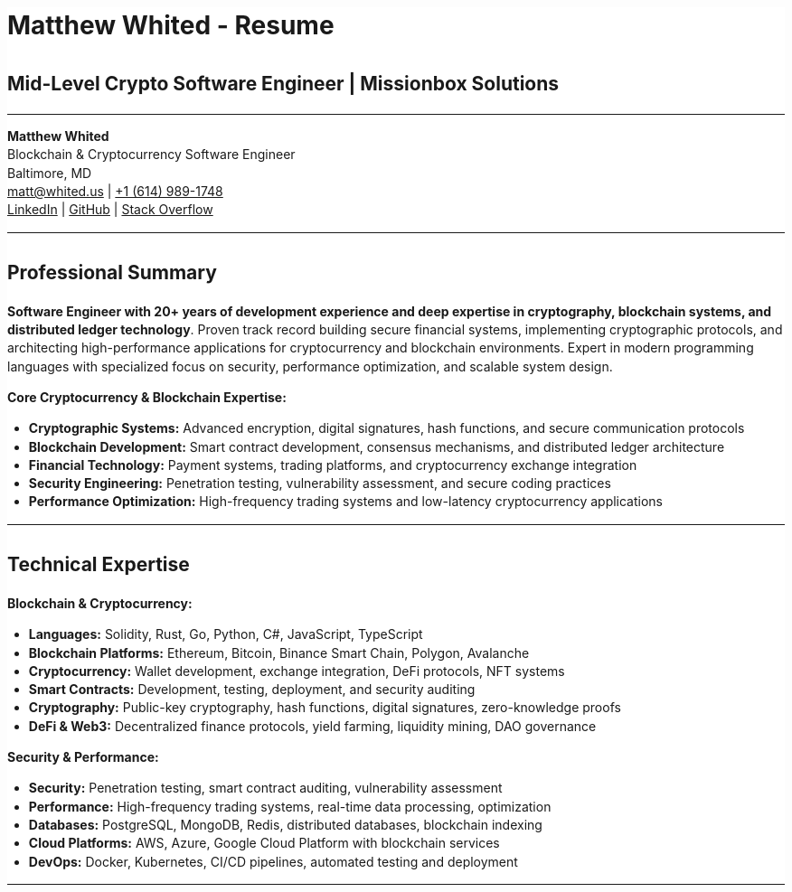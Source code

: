 # Matthew Whited - Resume
## Mid-Level Crypto Software Engineer | Missionbox Solutions

---

**Matthew Whited**  
Blockchain & Cryptocurrency Software Engineer  
Baltimore, MD  
[matt@whited.us](mailto:matt@whited.us) | [+1 (614) 989-1748](tel:+16149891748)  
[LinkedIn](https://www.linkedin.com/in/mwwhited/) | [GitHub](https://github.com/mwwhited) | [Stack Overflow](http://stackoverflow.com/users/89586/matthew-whited)

---

## Professional Summary

**Software Engineer with 20+ years of development experience and deep expertise in cryptography, blockchain systems, and distributed ledger technology**. Proven track record building secure financial systems, implementing cryptographic protocols, and architecting high-performance applications for cryptocurrency and blockchain environments. Expert in modern programming languages with specialized focus on security, performance optimization, and scalable system design.

**Core Cryptocurrency & Blockchain Expertise:**
- **Cryptographic Systems:** Advanced encryption, digital signatures, hash functions, and secure communication protocols
- **Blockchain Development:** Smart contract development, consensus mechanisms, and distributed ledger architecture
- **Financial Technology:** Payment systems, trading platforms, and cryptocurrency exchange integration
- **Security Engineering:** Penetration testing, vulnerability assessment, and secure coding practices
- **Performance Optimization:** High-frequency trading systems and low-latency cryptocurrency applications

---

## Technical Expertise

**Blockchain & Cryptocurrency:**
- **Languages:** Solidity, Rust, Go, Python, C#, JavaScript, TypeScript
- **Blockchain Platforms:** Ethereum, Bitcoin, Binance Smart Chain, Polygon, Avalanche
- **Cryptocurrency:** Wallet development, exchange integration, DeFi protocols, NFT systems
- **Smart Contracts:** Development, testing, deployment, and security auditing
- **Cryptography:** Public-key cryptography, hash functions, digital signatures, zero-knowledge proofs
- **DeFi & Web3:** Decentralized finance protocols, yield farming, liquidity mining, DAO governance

**Security & Performance:**
- **Security:** Penetration testing, smart contract auditing, vulnerability assessment
- **Performance:** High-frequency trading systems, real-time data processing, optimization
- **Databases:** PostgreSQL, MongoDB, Redis, distributed databases, blockchain indexing
- **Cloud Platforms:** AWS, Azure, Google Cloud Platform with blockchain services
- **DevOps:** Docker, Kubernetes, CI/CD pipelines, automated testing and deployment

---